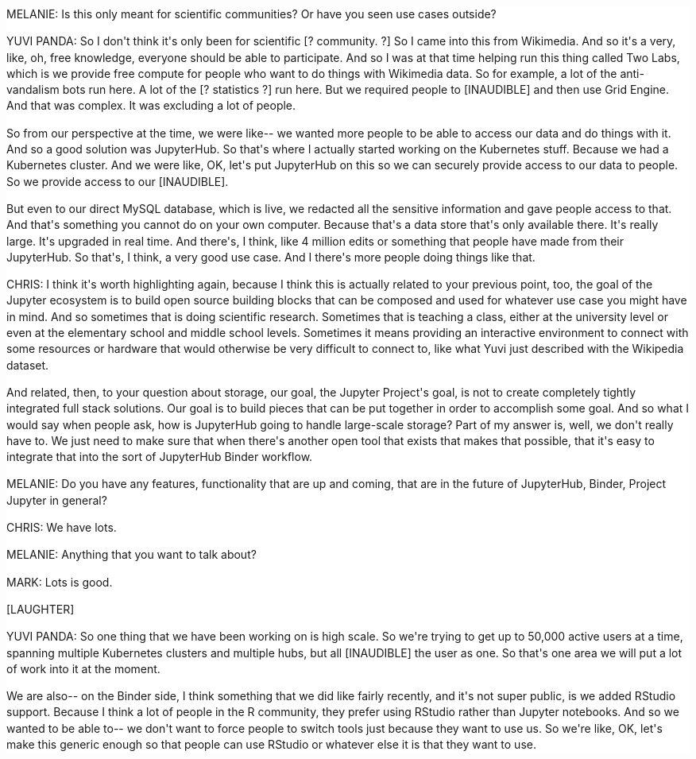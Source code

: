 MELANIE: Is this only meant for scientific communities? Or have you seen use cases outside? 

YUVI PANDA: So I don't think it's only been for scientific [? community. ?] So I came into this from Wikimedia. And so it's a very, like, oh, free knowledge, everyone should be able to participate. And so I was at that time helping run this thing called Two Labs, which is we provide free compute for people who want to do things with Wikimedia data. So for example, a lot of the anti-vandalism bots run here. A lot of the [? statistics ?] run here. But we required people to [INAUDIBLE] and then use Grid Engine. And that was complex. It was excluding a lot of people. 

So from our perspective at the time, we were like-- we wanted more people to be able to access our data and do things with it. And so a good solution was JupyterHub. So that's where I actually started working on the Kubernetes stuff. Because we had a Kubernetes cluster. And we were like, OK, let's put JupyterHub on this so we can securely provide access to our data to people. So we provide access to our [INAUDIBLE]. 

But even to our direct MySQL database, which is live, we redacted all the sensitive information and gave people access to that. And that's something you cannot do on your own computer. Because that's a data store that's only available there. It's really large. It's upgraded in real time. And there's, I think, like 4 million edits or something that people have made from their JupyterHub. So that's, I think, a very good use case. And I there's more people doing things like that. 

CHRIS: I think it's worth highlighting again, because I think this is actually related to your previous point, too, the goal of the Jupyter ecosystem is to build open source building blocks that can be composed and used for whatever use case you might have in mind. And so sometimes that is doing scientific research. Sometimes that is teaching a class, either at the university level or even at the elementary school and middle school levels. Sometimes it means providing an interactive environment to connect with some resources or hardware that would otherwise be very difficult to connect to, like what Yuvi just described with the Wikipedia dataset. 

And related, then, to your question about storage, our goal, the Jupyter Project's goal, is not to create completely tightly integrated full stack solutions. Our goal is to build pieces that can be put together in order to accomplish some goal. And so what I would say when people ask, how is JupyterHub going to handle large-scale storage? Part of my answer is, well, we don't really have to. We just need to make sure that when there's another open tool that exists that makes that possible, that it's easy to integrate that into the sort of JupyterHub Binder workflow. 

MELANIE: Do you have any features, functionality that are up and coming, that are in the future of JupyterHub, Binder, Project Jupyter in general? 

CHRIS: We have lots. 

MELANIE: Anything that you want to talk about? 

MARK: Lots is good. 

[LAUGHTER] 

YUVI PANDA: So one thing that we have been working on is high scale. So we're trying to get up to 50,000 active users at a time, spanning multiple Kubernetes clusters and multiple hubs, but all [INAUDIBLE] the user as one. So that's one area we will put a lot of work into it at the moment. 

We are also-- on the Binder side, I think something that we did like fairly recently, and it's not super public, is we added RStudio support. Because I think a lot of people in the R community, they prefer using RStudio rather than Jupyter notebooks. And so we wanted to be able to-- we don't want to force people to switch tools just because they want to use us. So we're like, OK, let's make this generic enough so that people can use RStudio or whatever else it is that they want to use. 
